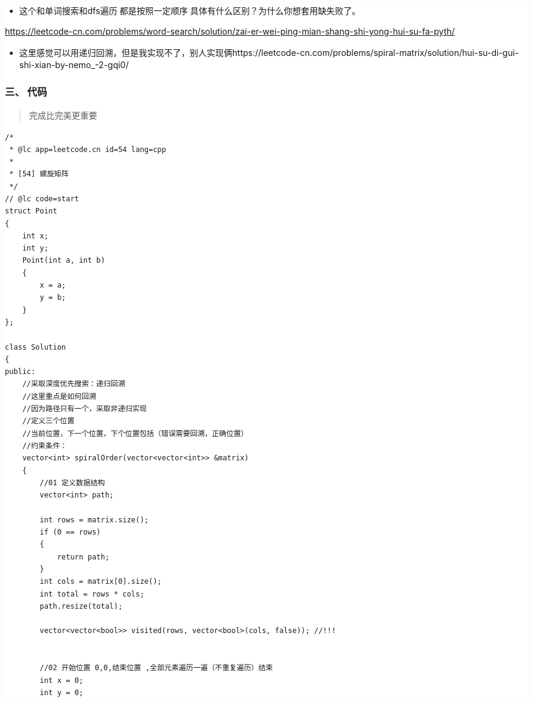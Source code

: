 - 这个和单词搜索和dfs遍历 都是按照一定顺序 具体有什么区别？为什么你想套用缺失败了。

https://leetcode-cn.com/problems/word-search/solution/zai-er-wei-ping-mian-shang-shi-yong-hui-su-fa-pyth/





- 这里感觉可以用递归回溯，但是我实现不了，别人实现俩https://leetcode-cn.com/problems/spiral-matrix/solution/hui-su-di-gui-shi-xian-by-nemo_-2-gqi0/

  



###  三、 代码



> 完成比完美更重要



~~~
/*
 * @lc app=leetcode.cn id=54 lang=cpp
 *
 * [54] 螺旋矩阵
 */
// @lc code=start
struct Point
{
    int x;
    int y;
    Point(int a, int b)
    {
        x = a;
        y = b;
    }
};

class Solution
{
public:
    //采取深度优先搜索：递归回溯
    //这里重点是如何回溯
    //因为路径只有一个，采取非递归实现
    //定义三个位置
    //当前位置，下一个位置，下个位置包括（错误需要回溯，正确位置）
    //约束条件：
    vector<int> spiralOrder(vector<vector<int>> &matrix)
    {
        //01 定义数据结构
        vector<int> path;

        int rows = matrix.size();
        if (0 == rows)
        {
            return path;
        }
        int cols = matrix[0].size();
        int total = rows * cols;
        path.resize(total);
        
        vector<vector<bool>> visited(rows, vector<bool>(cols, false)); //!!!


        //02 开始位置 0,0,结束位置 ,全部元素遍历一遍（不重复遍历）结束
        int x = 0;
        int y = 0;
~~~